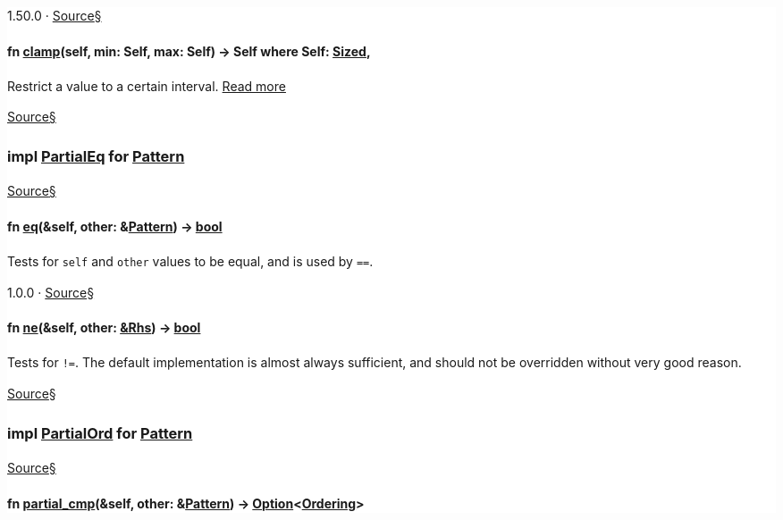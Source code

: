 1.50.0 · [Source](https://doc.rust-lang.org/nightly/src/core/cmp.rs.html#1074-1076)[§](#method.clamp)

#### fn [clamp](https://doc.rust-lang.org/nightly/core/cmp/trait.Ord.html#method.clamp)(self, min: Self, max: Self) -> Self where Self: [Sized](https://doc.rust-lang.org/nightly/core/marker/trait.Sized.html "trait core::marker::Sized"),

Restrict a value to a certain interval. [Read more](https://doc.rust-lang.org/nightly/core/cmp/trait.Ord.html#method.clamp)

[Source](https://docs.rs/glob/0.3.2/x86_64-unknown-linux-gnu/src/glob/lib.rs.html#550)[§](#impl-PartialEq-for-Pattern)

### impl [PartialEq](https://doc.rust-lang.org/nightly/core/cmp/trait.PartialEq.html "trait core::cmp::PartialEq") for [Pattern](struct.Pattern.html.md "struct tauri::scope::fs::Pattern")

[Source](https://docs.rs/glob/0.3.2/x86_64-unknown-linux-gnu/src/glob/lib.rs.html#550)[§](#method.eq)

#### fn [eq](https://doc.rust-lang.org/nightly/core/cmp/trait.PartialEq.html#tymethod.eq)(&self, other: &[Pattern](struct.Pattern.html.md "struct tauri::scope::fs::Pattern")) -> [bool](https://doc.rust-lang.org/nightly/std/primitive.bool.html)

Tests for `self` and `other` values to be equal, and is used by `==`.

1.0.0 · [Source](https://doc.rust-lang.org/nightly/src/core/cmp.rs.html#262)[§](#method.ne)

#### fn [ne](https://doc.rust-lang.org/nightly/core/cmp/trait.PartialEq.html#method.ne)(&self, other: [&Rhs](https://doc.rust-lang.org/nightly/std/primitive.reference.html)) -> [bool](https://doc.rust-lang.org/nightly/std/primitive.bool.html)

Tests for `!=`. The default implementation is almost always sufficient,
and should not be overridden without very good reason.

[Source](https://docs.rs/glob/0.3.2/x86_64-unknown-linux-gnu/src/glob/lib.rs.html#550)[§](#impl-PartialOrd-for-Pattern)

### impl [PartialOrd](https://doc.rust-lang.org/nightly/core/cmp/trait.PartialOrd.html "trait core::cmp::PartialOrd") for [Pattern](struct.Pattern.html.md "struct tauri::scope::fs::Pattern")

[Source](https://docs.rs/glob/0.3.2/x86_64-unknown-linux-gnu/src/glob/lib.rs.html#550)[§](#method.partial_cmp)

#### fn [partial\_cmp](https://doc.rust-lang.org/nightly/core/cmp/trait.PartialOrd.html#tymethod.partial_cmp)(&self, other: &[Pattern](struct.Pattern.html.md "struct tauri::scope::fs::Pattern")) -> [Option](https://doc.rust-lang.org/nightly/core/option/enum.Option.html "enum core::option::Option")<[Ordering](https://doc.rust-lang.org/nightly/core/cmp/enum.Ordering.html "enum core::cmp::Ordering")>
